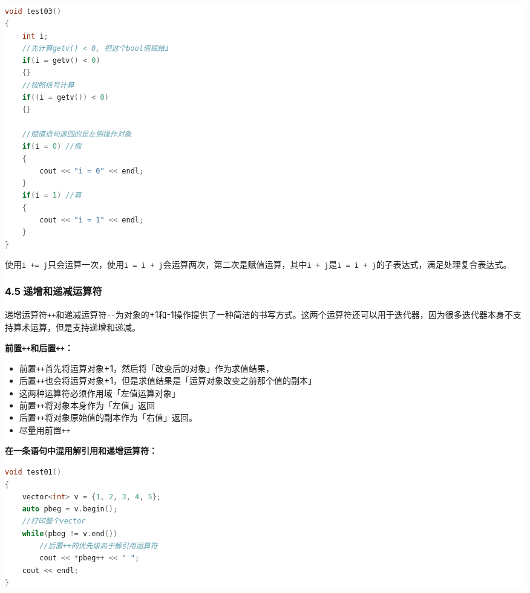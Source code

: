 ```cpp
void test03()
{
    int i;
    //先计算getv() < 0, 把这个bool值赋给i
    if(i = getv() < 0)
    {}
    //按照括号计算
    if((i = getv()) < 0)
    {}

    //赋值语句返回的是左侧操作对象
    if(i = 0) //假
    {
        cout << "i = 0" << endl;
    }
    if(i = 1) //真
    {
        cout << "i = 1" << endl;
    }
}

```



使用`i += j`只会运算一次，使用`i = i + j`会运算两次，第二次是赋值运算，其中`i + j`是`i = i + j`的子表达式，满足处理复合表达式。



### 4.5 递增和递减运算符

递增运算符`++`和递减运算符`--`为对象的+1和-1操作提供了一种简洁的书写方式。这两个运算符还可以用于迭代器，因为很多迭代器本身不支持算术运算，但是支持递增和递减。

**前置`++`和后置`++`：**

-   前置`++`首先将运算对象+1，然后将「改变后的对象」作为求值结果，
-   后置`++`也会将运算对象+1，但是求值结果是「运算对象改变之前那个值的副本」
-   这两种运算符必须作用域「左值运算对象」
-   前置`++`将对象本身作为「左值」返回
-   后置`++`将对象原始值的副本作为「右值」返回。
-   尽量用前置`++`



**在一条语句中混用解引用和递增运算符：**

```cpp
void test01()
{
    vector<int> v = {1, 2, 3, 4, 5};
    auto pbeg = v.begin();
    //打印整个vector
    while(pbeg != v.end())
        //后置++的优先级高于解引用运算符
        cout << *pbeg++ << " ";
    cout << endl;
}
```
